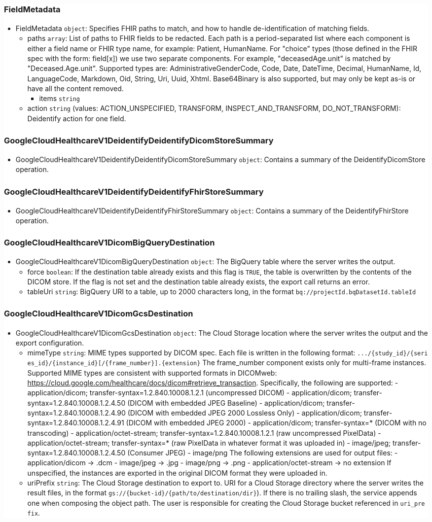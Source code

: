 ### FieldMetadata
* FieldMetadata `object`: Specifies FHIR paths to match, and how to handle de-identification of matching fields.
  * paths `array`: List of paths to FHIR fields to be redacted. Each path is a period-separated list where each component is either a field name or FHIR type name, for example: Patient, HumanName. For "choice" types (those defined in the FHIR spec with the form: field[x]) we use two separate components. For example, "deceasedAge.unit" is matched by "Deceased.Age.unit". Supported types are: AdministrativeGenderCode, Code, Date, DateTime, Decimal, HumanName, Id, LanguageCode, Markdown, Oid, String, Uri, Uuid, Xhtml. Base64Binary is also supported, but may only be kept as-is or have all the content removed.
    * items `string`
  * action `string` (values: ACTION_UNSPECIFIED, TRANSFORM, INSPECT_AND_TRANSFORM, DO_NOT_TRANSFORM): Deidentify action for one field.

### GoogleCloudHealthcareV1DeidentifyDeidentifyDicomStoreSummary
* GoogleCloudHealthcareV1DeidentifyDeidentifyDicomStoreSummary `object`: Contains a summary of the DeidentifyDicomStore operation.

### GoogleCloudHealthcareV1DeidentifyDeidentifyFhirStoreSummary
* GoogleCloudHealthcareV1DeidentifyDeidentifyFhirStoreSummary `object`: Contains a summary of the DeidentifyFhirStore operation.

### GoogleCloudHealthcareV1DicomBigQueryDestination
* GoogleCloudHealthcareV1DicomBigQueryDestination `object`: The BigQuery table where the server writes the output.
  * force `boolean`: If the destination table already exists and this flag is `TRUE`, the table is overwritten by the contents of the DICOM store. If the flag is not set and the destination table already exists, the export call returns an error.
  * tableUri `string`: BigQuery URI to a table, up to 2000 characters long, in the format `bq://projectId.bqDatasetId.tableId`

### GoogleCloudHealthcareV1DicomGcsDestination
* GoogleCloudHealthcareV1DicomGcsDestination `object`: The Cloud Storage location where the server writes the output and the export configuration.
  * mimeType `string`: MIME types supported by DICOM spec. Each file is written in the following format: `.../{study_id}/{series_id}/{instance_id}[/{frame_number}].{extension}` The frame_number component exists only for multi-frame instances. Supported MIME types are consistent with supported formats in DICOMweb: https://cloud.google.com/healthcare/docs/dicom#retrieve_transaction. Specifically, the following are supported: - application/dicom; transfer-syntax=1.2.840.10008.1.2.1 (uncompressed DICOM) - application/dicom; transfer-syntax=1.2.840.10008.1.2.4.50 (DICOM with embedded JPEG Baseline) - application/dicom; transfer-syntax=1.2.840.10008.1.2.4.90 (DICOM with embedded JPEG 2000 Lossless Only) - application/dicom; transfer-syntax=1.2.840.10008.1.2.4.91 (DICOM with embedded JPEG 2000) - application/dicom; transfer-syntax=* (DICOM with no transcoding) - application/octet-stream; transfer-syntax=1.2.840.10008.1.2.1 (raw uncompressed PixelData) - application/octet-stream; transfer-syntax=* (raw PixelData in whatever format it was uploaded in) - image/jpeg; transfer-syntax=1.2.840.10008.1.2.4.50 (Consumer JPEG) - image/png The following extensions are used for output files: - application/dicom -> .dcm - image/jpeg -> .jpg - image/png -> .png - application/octet-stream -> no extension If unspecified, the instances are exported in the original DICOM format they were uploaded in.
  * uriPrefix `string`: The Cloud Storage destination to export to. URI for a Cloud Storage directory where the server writes the result files, in the format `gs://{bucket-id}/{path/to/destination/dir}`). If there is no trailing slash, the service appends one when composing the object path. The user is responsible for creating the Cloud Storage bucket referenced in `uri_prefix`.
